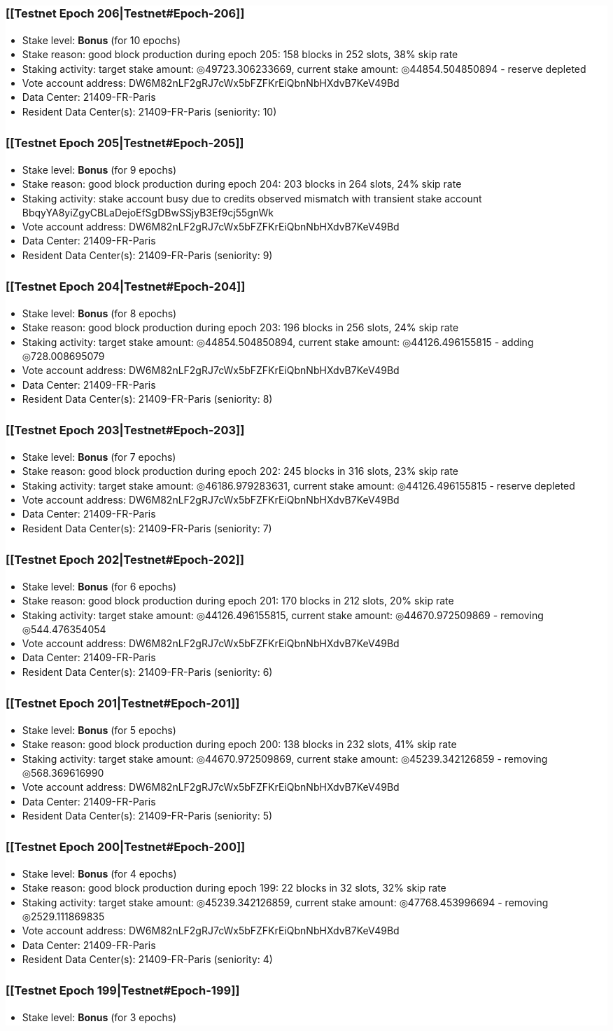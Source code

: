 ### [[Testnet Epoch 206|Testnet#Epoch-206]]
* Stake level: **Bonus** (for 10 epochs)
* Stake reason: good block production during epoch 205: 158 blocks in 252 slots, 38% skip rate
* Staking activity: target stake amount: ◎49723.306233669, current stake amount: ◎44854.504850894 - reserve depleted
* Vote account address: DW6M82nLF2gRJ7cWx5bFZFKrEiQbnNbHXdvB7KeV49Bd
* Data Center: 21409-FR-Paris
* Resident Data Center(s): 21409-FR-Paris (seniority: 10)
### [[Testnet Epoch 205|Testnet#Epoch-205]]
* Stake level: **Bonus** (for 9 epochs)
* Stake reason: good block production during epoch 204: 203 blocks in 264 slots, 24% skip rate
* Staking activity: stake account busy due to credits observed mismatch with transient stake account BbqyYA8yiZgyCBLaDejoEfSgDBwSSjyB3Ef9cj55gnWk
* Vote account address: DW6M82nLF2gRJ7cWx5bFZFKrEiQbnNbHXdvB7KeV49Bd
* Data Center: 21409-FR-Paris
* Resident Data Center(s): 21409-FR-Paris (seniority: 9)
### [[Testnet Epoch 204|Testnet#Epoch-204]]
* Stake level: **Bonus** (for 8 epochs)
* Stake reason: good block production during epoch 203: 196 blocks in 256 slots, 24% skip rate
* Staking activity: target stake amount: ◎44854.504850894, current stake amount: ◎44126.496155815 - adding ◎728.008695079
* Vote account address: DW6M82nLF2gRJ7cWx5bFZFKrEiQbnNbHXdvB7KeV49Bd
* Data Center: 21409-FR-Paris
* Resident Data Center(s): 21409-FR-Paris (seniority: 8)
### [[Testnet Epoch 203|Testnet#Epoch-203]]
* Stake level: **Bonus** (for 7 epochs)
* Stake reason: good block production during epoch 202: 245 blocks in 316 slots, 23% skip rate
* Staking activity: target stake amount: ◎46186.979283631, current stake amount: ◎44126.496155815 - reserve depleted
* Vote account address: DW6M82nLF2gRJ7cWx5bFZFKrEiQbnNbHXdvB7KeV49Bd
* Data Center: 21409-FR-Paris
* Resident Data Center(s): 21409-FR-Paris (seniority: 7)
### [[Testnet Epoch 202|Testnet#Epoch-202]]
* Stake level: **Bonus** (for 6 epochs)
* Stake reason: good block production during epoch 201: 170 blocks in 212 slots, 20% skip rate
* Staking activity: target stake amount: ◎44126.496155815, current stake amount: ◎44670.972509869 - removing ◎544.476354054
* Vote account address: DW6M82nLF2gRJ7cWx5bFZFKrEiQbnNbHXdvB7KeV49Bd
* Data Center: 21409-FR-Paris
* Resident Data Center(s): 21409-FR-Paris (seniority: 6)
### [[Testnet Epoch 201|Testnet#Epoch-201]]
* Stake level: **Bonus** (for 5 epochs)
* Stake reason: good block production during epoch 200: 138 blocks in 232 slots, 41% skip rate
* Staking activity: target stake amount: ◎44670.972509869, current stake amount: ◎45239.342126859 - removing ◎568.369616990
* Vote account address: DW6M82nLF2gRJ7cWx5bFZFKrEiQbnNbHXdvB7KeV49Bd
* Data Center: 21409-FR-Paris
* Resident Data Center(s): 21409-FR-Paris (seniority: 5)
### [[Testnet Epoch 200|Testnet#Epoch-200]]
* Stake level: **Bonus** (for 4 epochs)
* Stake reason: good block production during epoch 199: 22 blocks in 32 slots, 32% skip rate
* Staking activity: target stake amount: ◎45239.342126859, current stake amount: ◎47768.453996694 - removing ◎2529.111869835
* Vote account address: DW6M82nLF2gRJ7cWx5bFZFKrEiQbnNbHXdvB7KeV49Bd
* Data Center: 21409-FR-Paris
* Resident Data Center(s): 21409-FR-Paris (seniority: 4)
### [[Testnet Epoch 199|Testnet#Epoch-199]]
* Stake level: **Bonus** (for 3 epochs)